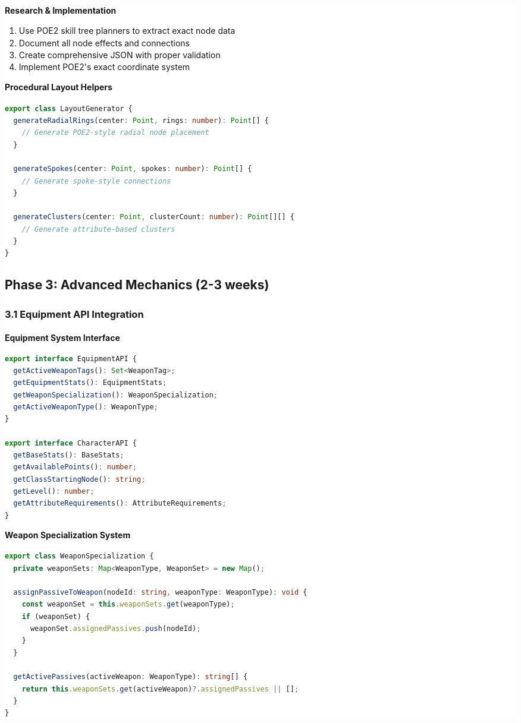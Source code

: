 **Research & Implementation**
1. Use POE2 skill tree planners to extract exact node data
2. Document all node effects and connections
3. Create comprehensive JSON with proper validation
4. Implement POE2's exact coordinate system

**Procedural Layout Helpers**
```typescript
export class LayoutGenerator {
  generateRadialRings(center: Point, rings: number): Point[] {
    // Generate POE2-style radial node placement
  }
  
  generateSpokes(center: Point, spokes: number): Point[] {
    // Generate spoke-style connections
  }
  
  generateClusters(center: Point, clusterCount: number): Point[][] {
    // Generate attribute-based clusters
  }
}
```

## Phase 3: Advanced Mechanics (2-3 weeks)

### 3.1 Equipment API Integration

**Equipment System Interface**
```typescript
export interface EquipmentAPI {
  getActiveWeaponTags(): Set<WeaponTag>;
  getEquipmentStats(): EquipmentStats;
  getWeaponSpecialization(): WeaponSpecialization;
  getActiveWeaponType(): WeaponType;
}

export interface CharacterAPI {
  getBaseStats(): BaseStats;
  getAvailablePoints(): number;
  getClassStartingNode(): string;
  getLevel(): number;
  getAttributeRequirements(): AttributeRequirements;
}
```

**Weapon Specialization System**
```typescript
export class WeaponSpecialization {
  private weaponSets: Map<WeaponType, WeaponSet> = new Map();
  
  assignPassiveToWeapon(nodeId: string, weaponType: WeaponType): void {
    const weaponSet = this.weaponSets.get(weaponType);
    if (weaponSet) {
      weaponSet.assignedPassives.push(nodeId);
    }
  }
  
  getActivePassives(activeWeapon: WeaponType): string[] {
    return this.weaponSets.get(activeWeapon)?.assignedPassives || [];
  }
}
```
